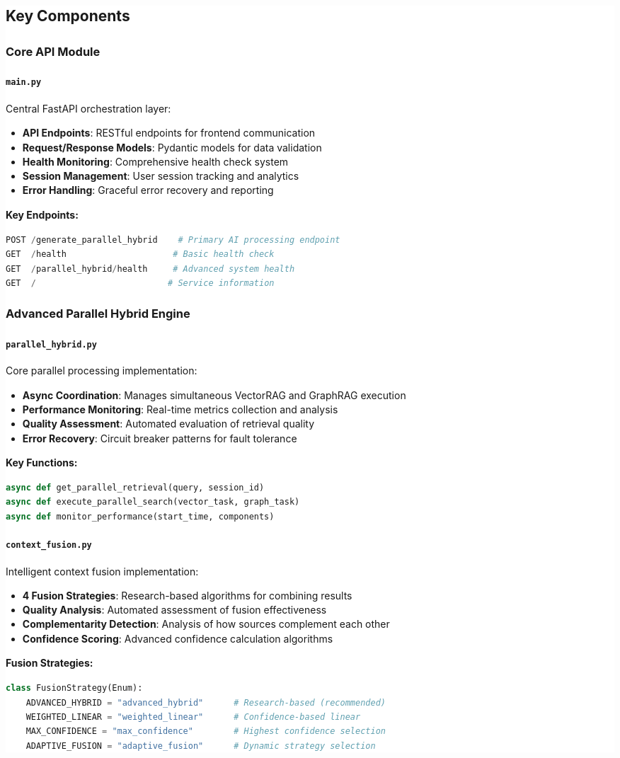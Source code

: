 
## **Key Components**

### **Core API Module**

#### **`main.py`**  
Central FastAPI orchestration layer:
- **API Endpoints**: RESTful endpoints for frontend communication
- **Request/Response Models**: Pydantic models for data validation
- **Health Monitoring**: Comprehensive health check system
- **Session Management**: User session tracking and analytics
- **Error Handling**: Graceful error recovery and reporting

**Key Endpoints:**
```python
POST /generate_parallel_hybrid    # Primary AI processing endpoint
GET  /health                     # Basic health check
GET  /parallel_hybrid/health     # Advanced system health
GET  /                          # Service information
```

### **Advanced Parallel Hybrid Engine**

#### **`parallel_hybrid.py`**  
Core parallel processing implementation:
- **Async Coordination**: Manages simultaneous VectorRAG and GraphRAG execution
- **Performance Monitoring**: Real-time metrics collection and analysis
- **Quality Assessment**: Automated evaluation of retrieval quality
- **Error Recovery**: Circuit breaker patterns for fault tolerance

**Key Functions:**
```python
async def get_parallel_retrieval(query, session_id)
async def execute_parallel_search(vector_task, graph_task)
async def monitor_performance(start_time, components)
```

#### **`context_fusion.py`**   
Intelligent context fusion implementation:
- **4 Fusion Strategies**: Research-based algorithms for combining results
- **Quality Analysis**: Automated assessment of fusion effectiveness
- **Complementarity Detection**: Analysis of how sources complement each other
- **Confidence Scoring**: Advanced confidence calculation algorithms

**Fusion Strategies:**
```python
class FusionStrategy(Enum):
    ADVANCED_HYBRID = "advanced_hybrid"      # Research-based (recommended)
    WEIGHTED_LINEAR = "weighted_linear"      # Confidence-based linear
    MAX_CONFIDENCE = "max_confidence"        # Highest confidence selection
    ADAPTIVE_FUSION = "adaptive_fusion"      # Dynamic strategy selection
```
